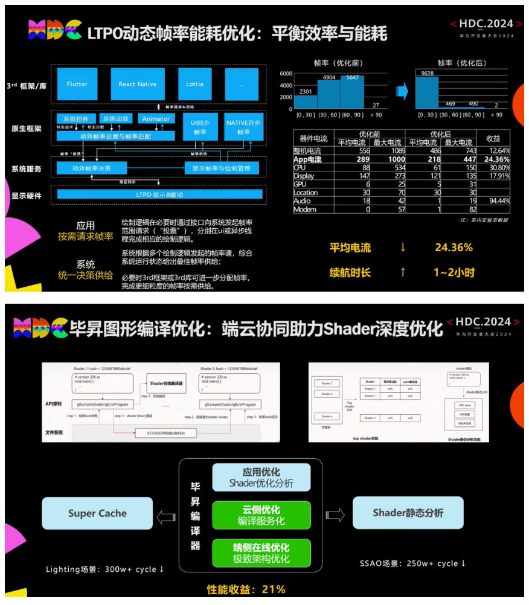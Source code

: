 

![image-20240630163047998](合成器surfaceFlinger.assets/image-20240630163047998.png)



![image-20240630163133651](合成器surfaceFlinger.assets/image-20240630163133651.png)
